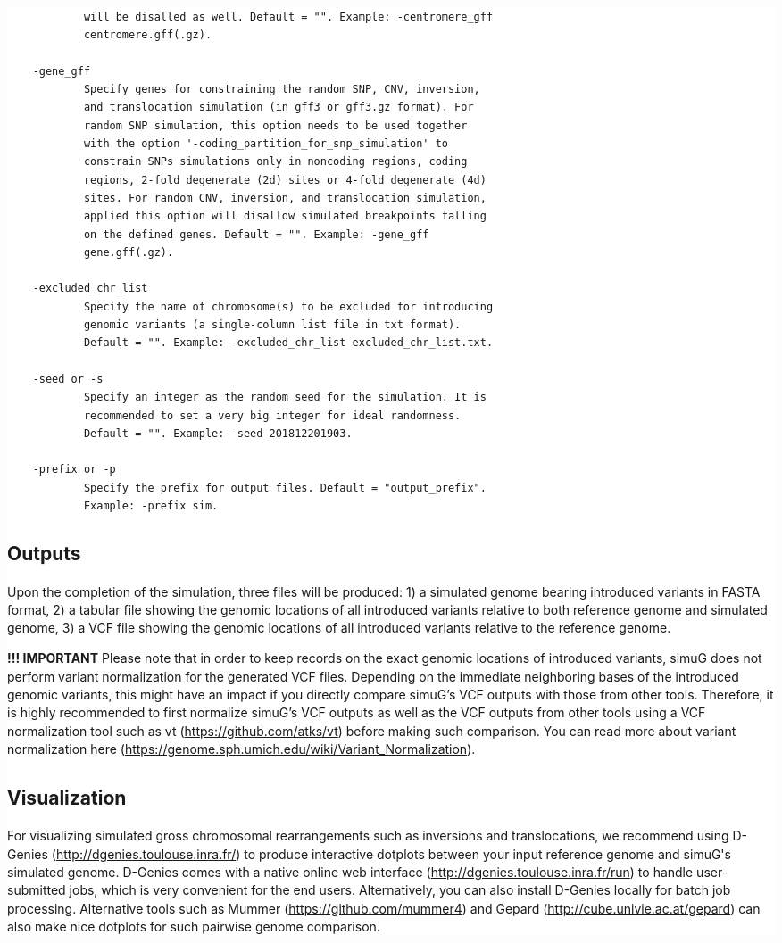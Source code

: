 ```
            will be disalled as well. Default = "". Example: -centromere_gff
            centromere.gff(.gz).

    -gene_gff
            Specify genes for constraining the random SNP, CNV, inversion,
            and translocation simulation (in gff3 or gff3.gz format). For
            random SNP simulation, this option needs to be used together
            with the option '-coding_partition_for_snp_simulation' to
            constrain SNPs simulations only in noncoding regions, coding
            regions, 2-fold degenerate (2d) sites or 4-fold degenerate (4d)
            sites. For random CNV, inversion, and translocation simulation,
            applied this option will disallow simulated breakpoints falling
            on the defined genes. Default = "". Example: -gene_gff
            gene.gff(.gz).

    -excluded_chr_list
            Specify the name of chromosome(s) to be excluded for introducing
            genomic variants (a single-column list file in txt format).
            Default = "". Example: -excluded_chr_list excluded_chr_list.txt.

    -seed or -s
            Specify an integer as the random seed for the simulation. It is
            recommended to set a very big integer for ideal randomness.
            Default = "". Example: -seed 201812201903.

    -prefix or -p
            Specify the prefix for output files. Default = "output_prefix".
            Example: -prefix sim.

```

## Outputs

Upon the completion of the simulation, three files will be produced: 1) a simulated genome bearing introduced variants in FASTA format, 2) a tabular file showing the genomic locations of all introduced variants relative to both reference genome and simulated genome, 3) a VCF file showing the genomic locations of all introduced variants relative to the reference genome.

**!!! IMPORTANT** Please note that in order to keep records on the exact genomic locations of introduced variants, simuG does not perform variant normalization for the generated VCF files. Depending on the immediate neighboring bases of the introduced genomic variants, this might have an impact if you directly compare simuG’s VCF outputs with those from other tools. Therefore, it is highly recommended to first normalize simuG’s VCF outputs as well as the VCF outputs from other tools using a VCF normalization tool such as vt (https://github.com/atks/vt) before making such comparison. You can read more about variant normalization here (https://genome.sph.umich.edu/wiki/Variant_Normalization).


## Visualization
For visualizing simulated gross chromosomal rearrangements such as inversions and translocations, we recommend using D-Genies (http://dgenies.toulouse.inra.fr/) to produce interactive dotplots between your input reference genome and simuG's simulated genome. D-Genies comes with a native online web interface (http://dgenies.toulouse.inra.fr/run) to handle user-submitted jobs, which is very convenient for the end users. Alternatively, you can also install D-Genies locally for batch job processing. Alternative tools such as Mummer (https://github.com/mummer4) and Gepard (http://cube.univie.ac.at/gepard) can also make nice dotplots for such pairwise genome comparison.
